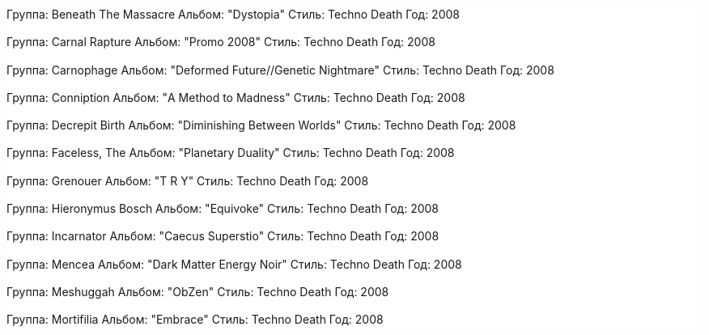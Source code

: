 Группа: Beneath The Massacre
Альбом: "Dystopia"
Стиль: Techno Death
Год: 2008

Группа: Carnal Rapture
Альбом: "Promo 2008"
Стиль: Techno Death
Год: 2008

Группа: Carnophage
Альбом: "Deformed Future//Genetic Nightmare"
Стиль: Techno Death
Год: 2008

Группа: Conniption
Альбом: "A Method to Madness"
Стиль: Techno Death
Год: 2008

Группа: Decrepit Birth
Альбом: "Diminishing Between Worlds"
Стиль: Techno Death
Год: 2008

Группа: Faceless, The
Альбом: "Planetary Duality"
Стиль: Techno Death
Год: 2008

Группа: Grenouer
Альбом: "T R Y"
Стиль: Techno Death
Год: 2008

Группа: Hieronymus Bosch
Альбом: "Equivoke"
Стиль: Techno Death
Год: 2008

Группа: Incarnator
Альбом: "Caecus Superstio"
Стиль: Techno Death
Год: 2008

Группа: Mencea
Альбом: "Dark Matter Energy Noir"
Стиль: Techno Death
Год: 2008

Группа: Meshuggah
Альбом: "ObZen"
Стиль: Techno Death
Год: 2008

Группа: Mortifilia
Альбом: "Embrace"
Стиль: Techno Death
Год: 2008
